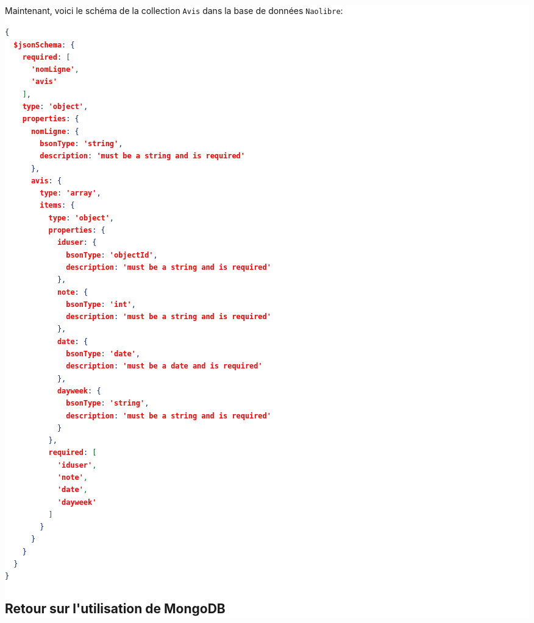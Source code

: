 Maintenant, voici le schéma de la collection `Avis` dans la base de données `Naolibre`:
```json
{
  $jsonSchema: {
    required: [
      'nomLigne',
      'avis'
    ],
    type: 'object',
    properties: {
      nomLigne: {
        bsonType: 'string',
        description: 'must be a string and is required'
      },
      avis: {
        type: 'array',
        items: {
          type: 'object',
          properties: {
            iduser: {
              bsonType: 'objectId',
              description: 'must be a string and is required'
            },
            note: {
              bsonType: 'int',
              description: 'must be a string and is required'
            },
            date: {
              bsonType: 'date',
              description: 'must be a date and is required'
            },
            dayweek: {
              bsonType: 'string',
              description: 'must be a string and is required'
            }
          },
          required: [
            'iduser',
            'note',
            'date',
            'dayweek'
          ]
        }
      }
    }
  }
}
```

## Retour sur l'utilisation de MongoDB
